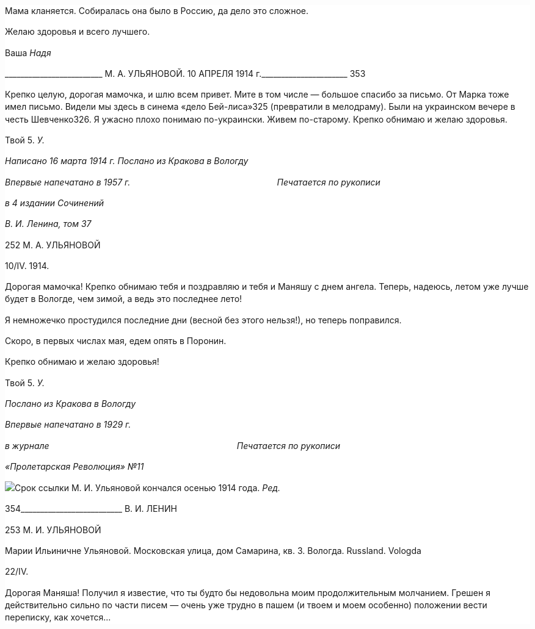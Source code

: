 Мама кланяется. Собиралась она было в Россию, да дело это сложное.

Желаю здоровья и всего лучшего.

Ваша _Надя_

  

_________________________ M. A. УЛЬЯНОВОЙ. 10 АПРЕЛЯ 1914 г.______________________ 353

Крепко целую, дорогая мамочка, и шлю всем привет. Мите в том числе — большое спасибо за письмо. От Марка тоже имел письмо. Видели мы здесь в синема «дело Бей-лиса»325 (превратили в мелодраму). Были на украинском вечере в честь Шевченко326. Я ужасно плохо понимаю по-украински. Живем по-старому. Крепко обнимаю и желаю здоровья.

Твой 5. _У._

_Написано 16 марта 1914 г. Послано из Кракова в Вологду_

_Впервые напечатано в 1957 г.                                                             Печатается по рукописи_

_в 4 издании Сочинений_

_В. И. Ленина, том 37_

252 М. А. УЛЬЯНОВОЙ

10/IV. 1914.

Дорогая мамочка! Крепко обнимаю тебя и поздравляю и тебя и Маняшу с днем анге­ла. Теперь, надеюсь, летом уже лучше будет в Вологде, чем зимой, а ведь это последнее лето!

Я немножечко простудился последние дни (весной без этого нельзя!), но теперь по­правился.

Скоро, в первых числах мая, едем опять в Поронин.

Крепко обнимаю и желаю здоровья!

Твой 5. _У._

_Послано из Кракова в Вологду_

_Впервые напечатано в 1929 г._

_в журнале_                                                                              _Печатается по рукописи_

_«Пролетарская Революция» №11_

![](file:///C:/Users/bot32/AppData/Local/Temp/msohtmlclip1/01/clip_image001.png)Срок ссылки M. И. Ульяновой кончался осенью 1914 года. _Ред._

  

354__________________________ В. И. ЛЕНИН

253 М. И. УЛЬЯНОВОЙ

Марии Ильиничне Ульяновой. Московская улица, дом Самарина, кв. 3. Вологда. Russland. Vologda

22/IV.

Дорогая Маняша! Получил я известие, что ты будто бы недовольна моим продолжи­тельным молчанием. Грешен я действительно сильно по части писем — очень уже трудно в пашем (и твоем и моем особенно) положении вести переписку, как хочется...
